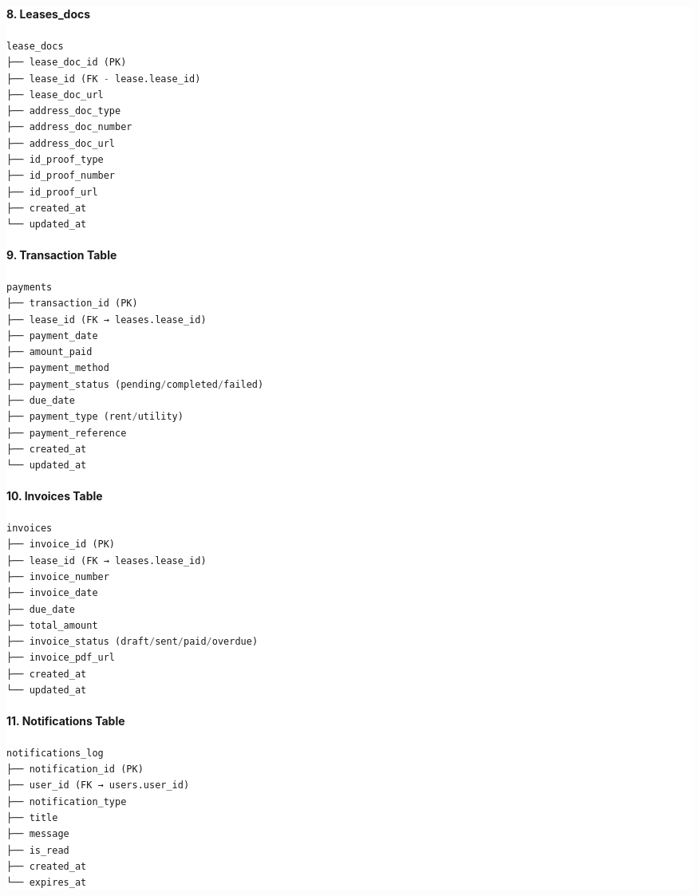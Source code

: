 #### 8. Leases_docs
```sql
lease_docs
├── lease_doc_id (PK)
├── lease_id (FK - lease.lease_id)
├── lease_doc_url
├── address_doc_type
├── address_doc_number
├── address_doc_url
├── id_proof_type
├── id_proof_number
├── id_proof_url
├── created_at
└── updated_at
```

#### 9. Transaction Table
```sql
payments
├── transaction_id (PK)
├── lease_id (FK → leases.lease_id)
├── payment_date
├── amount_paid
├── payment_method
├── payment_status (pending/completed/failed)
├── due_date
├── payment_type (rent/utility)
├── payment_reference
├── created_at
└── updated_at
```

#### 10. Invoices Table
```sql
invoices
├── invoice_id (PK)
├── lease_id (FK → leases.lease_id)
├── invoice_number
├── invoice_date
├── due_date
├── total_amount
├── invoice_status (draft/sent/paid/overdue)
├── invoice_pdf_url
├── created_at
└── updated_at
```

#### 11. Notifications Table
```sql
notifications_log
├── notification_id (PK)
├── user_id (FK → users.user_id)
├── notification_type
├── title
├── message
├── is_read
├── created_at
└── expires_at
```
